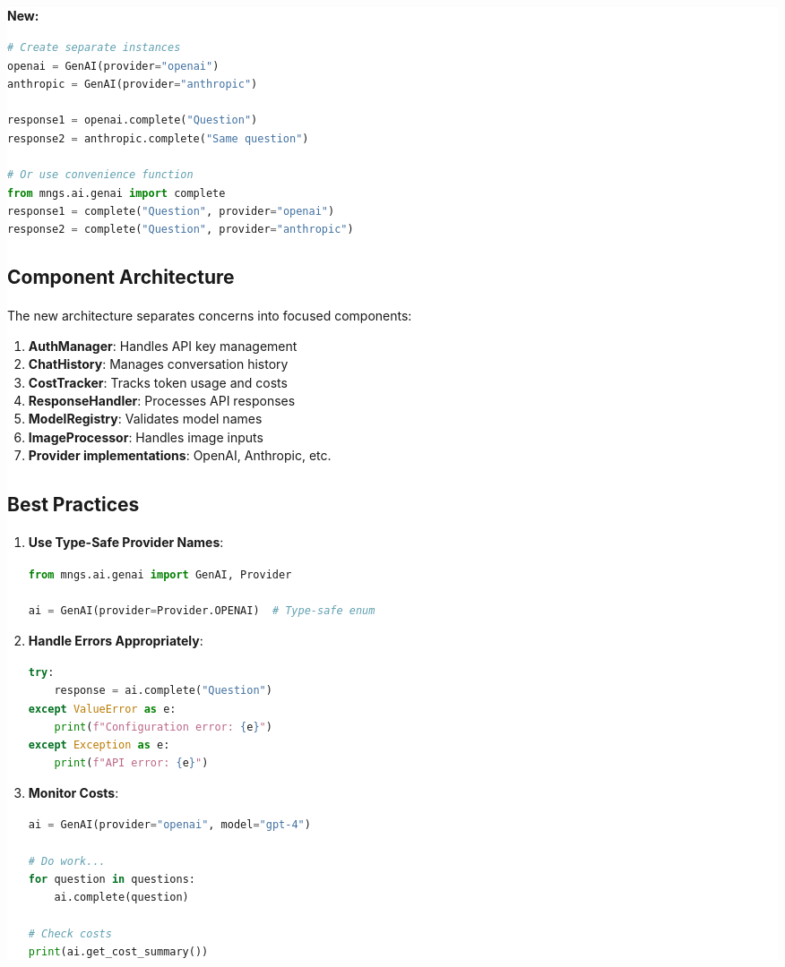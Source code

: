 **New:**
```python
# Create separate instances
openai = GenAI(provider="openai")
anthropic = GenAI(provider="anthropic")

response1 = openai.complete("Question")
response2 = anthropic.complete("Same question")

# Or use convenience function
from mngs.ai.genai import complete
response1 = complete("Question", provider="openai")
response2 = complete("Question", provider="anthropic")
```

## Component Architecture

The new architecture separates concerns into focused components:

1. **AuthManager**: Handles API key management
2. **ChatHistory**: Manages conversation history
3. **CostTracker**: Tracks token usage and costs
4. **ResponseHandler**: Processes API responses
5. **ModelRegistry**: Validates model names
6. **ImageProcessor**: Handles image inputs
7. **Provider implementations**: OpenAI, Anthropic, etc.

## Best Practices

1. **Use Type-Safe Provider Names**:
   ```python
   from mngs.ai.genai import GenAI, Provider
   
   ai = GenAI(provider=Provider.OPENAI)  # Type-safe enum
   ```

2. **Handle Errors Appropriately**:
   ```python
   try:
       response = ai.complete("Question")
   except ValueError as e:
       print(f"Configuration error: {e}")
   except Exception as e:
       print(f"API error: {e}")
   ```

3. **Monitor Costs**:
   ```python
   ai = GenAI(provider="openai", model="gpt-4")
   
   # Do work...
   for question in questions:
       ai.complete(question)
   
   # Check costs
   print(ai.get_cost_summary())
   ```

